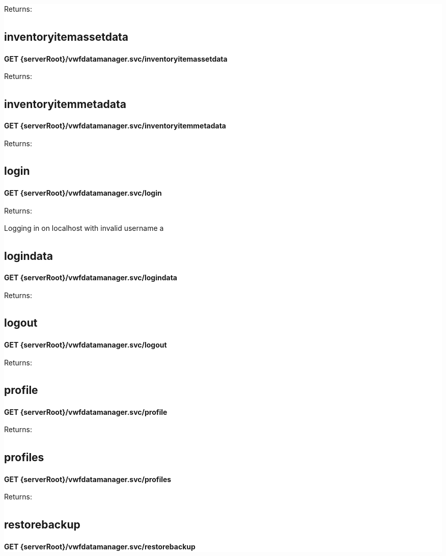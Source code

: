 Returns:
```javascript
```
## inventoryitemassetdata
**GET {serverRoot}/vwfdatamanager.svc/inventoryitemassetdata**

Returns:
```javascript
```
## inventoryitemmetadata
**GET {serverRoot}/vwfdatamanager.svc/inventoryitemmetadata**

Returns:
```javascript
```
## login
**GET {serverRoot}/vwfdatamanager.svc/login**

Returns:
```javascript
```
Logging in on localhost with invalid username a
## logindata
**GET {serverRoot}/vwfdatamanager.svc/logindata**

Returns:
```javascript
```
## logout
**GET {serverRoot}/vwfdatamanager.svc/logout**

Returns:
```javascript
```
## profile
**GET {serverRoot}/vwfdatamanager.svc/profile**

Returns:
```javascript
```
## profiles
**GET {serverRoot}/vwfdatamanager.svc/profiles**

Returns:
```javascript
```
## restorebackup
**GET {serverRoot}/vwfdatamanager.svc/restorebackup**
